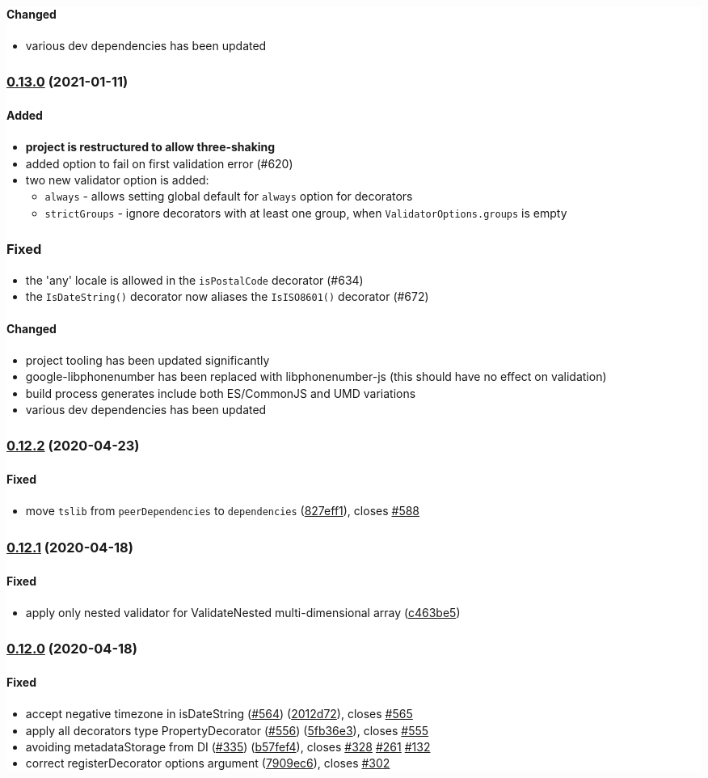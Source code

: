 #### Changed

- various dev dependencies has been updated

### [0.13.0](https://github.com/typestack/class-validator/compare/v0.12.2...v0.13.0) (2021-01-11)

#### Added

- **project is restructured to allow three-shaking**
- added option to fail on first validation error (#620)
- two new validator option is added:
  - `always` - allows setting global default for `always` option for decorators
  - `strictGroups` - ignore decorators with at least one group, when `ValidatorOptions.groups` is empty

### Fixed

- the 'any' locale is allowed in the `isPostalCode` decorator (#634)
- the `IsDateString()` decorator now aliases the `IsISO8601()` decorator (#672)

#### Changed

- project tooling has been updated significantly
- google-libphonenumber has been replaced with libphonenumber-js (this should have no effect on validation)
- build process generates include both ES/CommonJS and UMD variations
- various dev dependencies has been updated

### [0.12.2](https://github.com/typestack/class-validator/compare/v0.12.1...v0.12.2) (2020-04-23)

#### Fixed

- move `tslib` from `peerDependencies` to `dependencies` ([827eff1](https://github.com/typestack/class-validator/commit/827eff1)), closes [#588](https://github.com/typestack/class-validator/issues/588)

### [0.12.1](https://github.com/typestack/class-validator/compare/v0.12.0...v0.12.1) (2020-04-18)

#### Fixed

- apply only nested validator for ValidateNested multi-dimensional array ([c463be5](https://github.com/typestack/class-validator/commit/c463be5))

### [0.12.0](https://github.com/typestack/class-validator/compare/v0.11.1...v0.12.0) (2020-04-18)

#### Fixed

- accept negative timezone in isDateString ([#564](https://github.com/typestack/class-validator/issues/564)) ([2012d72](https://github.com/typestack/class-validator/commit/2012d72)), closes [#565](https://github.com/typestack/class-validator/issues/565)
- apply all decorators type PropertyDecorator ([#556](https://github.com/typestack/class-validator/issues/556)) ([5fb36e3](https://github.com/typestack/class-validator/commit/5fb36e3)), closes [#555](https://github.com/typestack/class-validator/issues/555)
- avoiding metadataStorage from DI ([#335](https://github.com/typestack/class-validator/issues/335)) ([b57fef4](https://github.com/typestack/class-validator/commit/b57fef4)), closes [#328](https://github.com/typestack/class-validator/issues/328) [#261](https://github.com/typestack/class-validator/issues/261) [#132](https://github.com/typestack/class-validator/issues/132)
- correct registerDecorator options argument ([7909ec6](https://github.com/typestack/class-validator/commit/7909ec6)), closes [#302](https://github.com/typestack/class-validator/issues/302)